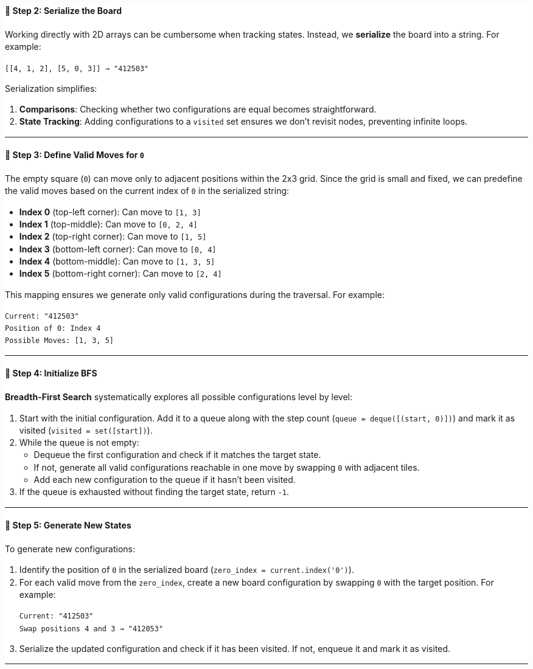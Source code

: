 
#### 🔹 Step 2: **Serialize the Board**

Working directly with 2D arrays can be cumbersome when tracking states. Instead, we **serialize** the board into a string. For example:
```
[[4, 1, 2], [5, 0, 3]] → "412503"
```
Serialization simplifies:
1. **Comparisons**: Checking whether two configurations are equal becomes straightforward.
2. **State Tracking**: Adding configurations to a `visited` set ensures we don’t revisit nodes, preventing infinite loops.

---

#### 🔹 Step 3: **Define Valid Moves for `0`**

The empty square (`0`) can move only to adjacent positions within the 2x3 grid. Since the grid is small and fixed, we can predefine the valid moves based on the current index of `0` in the serialized string:
- **Index 0** (top-left corner): Can move to `[1, 3]`
- **Index 1** (top-middle): Can move to `[0, 2, 4]`
- **Index 2** (top-right corner): Can move to `[1, 5]`
- **Index 3** (bottom-left corner): Can move to `[0, 4]`
- **Index 4** (bottom-middle): Can move to `[1, 3, 5]`
- **Index 5** (bottom-right corner): Can move to `[2, 4]`

This mapping ensures we generate only valid configurations during the traversal. For example:
```
Current: "412503"
Position of 0: Index 4
Possible Moves: [1, 3, 5]
```

---

#### 🔹 Step 4: **Initialize BFS**

**Breadth-First Search** systematically explores all possible configurations level by level:
1. Start with the initial configuration. Add it to a queue along with the step count (`queue = deque([(start, 0)])`) and mark it as visited (`visited = set([start])`).
2. While the queue is not empty:
   - Dequeue the first configuration and check if it matches the target state.
   - If not, generate all valid configurations reachable in one move by swapping `0` with adjacent tiles.
   - Add each new configuration to the queue if it hasn’t been visited.
3. If the queue is exhausted without finding the target state, return `-1`.

---

#### 🔹 Step 5: **Generate New States**

To generate new configurations:
1. Identify the position of `0` in the serialized board (`zero_index = current.index('0')`).
2. For each valid move from the `zero_index`, create a new board configuration by swapping `0` with the target position. For example:
   ```
   Current: "412503"
   Swap positions 4 and 3 → "412053"
   ```
3. Serialize the updated configuration and check if it has been visited. If not, enqueue it and mark it as visited.

---